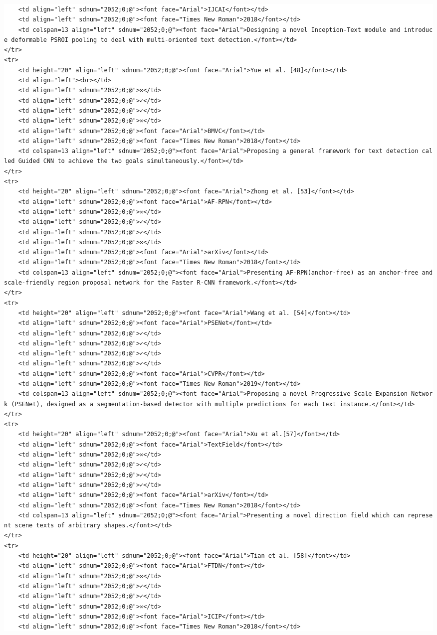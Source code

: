 		<td align="left" sdnum="2052;0;@"><font face="Arial">IJCAI</font></td>
		<td align="left" sdnum="2052;0;@"><font face="Times New Roman">2018</font></td>
		<td colspan=13 align="left" sdnum="2052;0;@"><font face="Arial">Designing a novel Inception-Text module and introduce deformable PSROI pooling to deal with multi-oriented text detection.</font></td>
	</tr>
	<tr>
		<td height="20" align="left" sdnum="2052;0;@"><font face="Arial">Yue et al. [48]</font></td>
		<td align="left"><br></td>
		<td align="left" sdnum="2052;0;@">✕</td>
		<td align="left" sdnum="2052;0;@">✓</td>
		<td align="left" sdnum="2052;0;@">✓</td>
		<td align="left" sdnum="2052;0;@">✕</td>
		<td align="left" sdnum="2052;0;@"><font face="Arial">BMVC</font></td>
		<td align="left" sdnum="2052;0;@"><font face="Times New Roman">2018</font></td>
		<td colspan=13 align="left" sdnum="2052;0;@"><font face="Arial">Proposing a general framework for text detection called Guided CNN to achieve the two goals simultaneously.</font></td>
	</tr>
	<tr>
		<td height="20" align="left" sdnum="2052;0;@"><font face="Arial">Zhong et al. [53]</font></td>
		<td align="left" sdnum="2052;0;@"><font face="Arial">AF-RPN</font></td>
		<td align="left" sdnum="2052;0;@">✕</td>
		<td align="left" sdnum="2052;0;@">✓</td>
		<td align="left" sdnum="2052;0;@">✓</td>
		<td align="left" sdnum="2052;0;@">✕</td>
		<td align="left" sdnum="2052;0;@"><font face="Arial">arXiv</font></td>
		<td align="left" sdnum="2052;0;@"><font face="Times New Roman">2018</font></td>
		<td colspan=13 align="left" sdnum="2052;0;@"><font face="Arial">Presenting AF-RPN(anchor-free) as an anchor-free and scale-friendly region proposal network for the Faster R-CNN framework.</font></td>
	</tr>
	<tr>
		<td height="20" align="left" sdnum="2052;0;@"><font face="Arial">Wang et al. [54]</font></td>
		<td align="left" sdnum="2052;0;@"><font face="Arial">PSENet</font></td>
		<td align="left" sdnum="2052;0;@">✓</td>
		<td align="left" sdnum="2052;0;@">✓</td>
		<td align="left" sdnum="2052;0;@">✓</td>
		<td align="left" sdnum="2052;0;@">✓</td>
		<td align="left" sdnum="2052;0;@"><font face="Arial">CVPR</font></td>
		<td align="left" sdnum="2052;0;@"><font face="Times New Roman">2019</font></td>
		<td colspan=13 align="left" sdnum="2052;0;@"><font face="Arial">Proposing a novel Progressive Scale Expansion Network (PSENet), designed as a segmentation-based detector with multiple predictions for each text instance.</font></td>
	</tr>
	<tr>
		<td height="20" align="left" sdnum="2052;0;@"><font face="Arial">Xu et al.[57]</font></td>
		<td align="left" sdnum="2052;0;@"><font face="Arial">TextField</font></td>
		<td align="left" sdnum="2052;0;@">✕</td>
		<td align="left" sdnum="2052;0;@">✓</td>
		<td align="left" sdnum="2052;0;@">✓</td>
		<td align="left" sdnum="2052;0;@">✓</td>
		<td align="left" sdnum="2052;0;@"><font face="Arial">arXiv</font></td>
		<td align="left" sdnum="2052;0;@"><font face="Times New Roman">2018</font></td>
		<td colspan=13 align="left" sdnum="2052;0;@"><font face="Arial">Presenting a novel direction field which can represent scene texts of arbitrary shapes.</font></td>
	</tr>
	<tr>
		<td height="20" align="left" sdnum="2052;0;@"><font face="Arial">Tian et al. [58]</font></td>
		<td align="left" sdnum="2052;0;@"><font face="Arial">FTDN</font></td>
		<td align="left" sdnum="2052;0;@">✕</td>
		<td align="left" sdnum="2052;0;@">✓</td>
		<td align="left" sdnum="2052;0;@">✓</td>
		<td align="left" sdnum="2052;0;@">✕</td>
		<td align="left" sdnum="2052;0;@"><font face="Arial">ICIP</font></td>
		<td align="left" sdnum="2052;0;@"><font face="Times New Roman">2018</font></td>